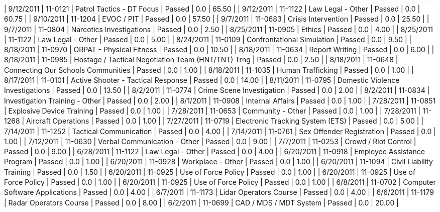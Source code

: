 | 9/12/2011 | 11-0121 | Patrol Tactics - DT Focus | Passed | 0.0 | 65.50 |
| 9/12/2011 | 11-1122 | Law  Legal - Other | Passed | 0.0 | 60.75 |
| 9/10/2011 | 11-1204 | EVOC / PIT | Passed | 0.0 | 57.50 |
| 9/7/2011 | 11-0683 | Crisis Intervention | Passed | 0.0 | 25.50 |
| 9/7/2011 | 11-0804 | Narcotics Investigations | Passed | 0.0 | 2.50 |
| 8/25/2011 | 11-0905 | Ethics | Passed | 0.0 | 4.00 |
| 8/25/2011 | 11-1122 | Law  Legal - Other | Passed | 0.0 | 5.00 |
| 8/24/2011 | 11-0109 | Confrontational Simulation | Passed | 0.0 | 9.50 |
| 8/18/2011 | 11-0970 | ORPAT - Physical Fitness | Passed | 0.0 | 10.50 |
| 8/18/2011 | 11-0634 | Report Writing | Passed | 0.0 | 6.00 |
| 8/18/2011 | 11-0985 | Hostage / Tactical Negotiation Team (HNT/TNT) Trng | Passed | 0.0 | 2.50 |
| 8/18/2011 | 11-0648 | Connecting Our Schools  Communities | Passed | 0.0 | 1.00 |
| 8/18/2011 | 11-1035 | Human Trafficking | Passed | 0.0 | 1.00 |
| 8/17/2011 | 11-0101 | Active Shooter - Tactical Response | Passed | 0.0 | 14.00 |
| 8/11/2011 | 11-0795 | Domestic Violence Investigations | Passed | 0.0 | 13.50 |
| 8/2/2011 | 11-0774 | Crime Scene Investigation | Passed | 0.0 | 2.00 |
| 8/2/2011 | 11-0834 | Investigation Training - Other | Passed | 0.0 | 2.00 |
| 8/1/2011 | 11-0908 | Internal Affairs | Passed | 0.0 | 1.00 |
| 7/28/2011 | 11-0851 | Explosive Device Training | Passed | 0.0 | 1.00 |
| 7/28/2011 | 11-0653 | Community - Other | Passed | 0.0 | 1.00 |
| 7/28/2011 | 11-1268 | Aircraft Operations | Passed | 0.0 | 1.00 |
| 7/27/2011 | 11-0719 | Electronic Tracking System (ETS) | Passed | 0.0 | 5.00 |
| 7/14/2011 | 11-1252 | Tactical Communication | Passed | 0.0 | 4.00 |
| 7/14/2011 | 11-0761 | Sex Offender Registration | Passed | 0.0 | 1.00 |
| 7/12/2011 | 11-0630 | Verbal Communication - Other | Passed | 0.0 | 9.00 |
| 7/7/2011 | 11-0253 | Crowd / Riot Control | Passed | 0.0 | 9.00 |
| 6/28/2011 | 11-1122 | Law  Legal - Other | Passed | 0.0 | 4.00 |
| 6/20/2011 | 11-0918 | Employee Assistance Program | Passed | 0.0 | 1.00 |
| 6/20/2011 | 11-0928 | Workplace - Other | Passed | 0.0 | 1.00 |
| 6/20/2011 | 11-1094 | Civil Liability Training | Passed | 0.0 | 1.50 |
| 6/20/2011 | 11-0925 | Use of Force Policy | Passed | 0.0 | 1.00 |
| 6/20/2011 | 11-0925 | Use of Force Policy | Passed | 0.0 | 1.00 |
| 6/20/2011 | 11-0925 | Use of Force Policy | Passed | 0.0 | 1.00 |
| 6/8/2011 | 11-0702 | Computer Software Applications | Passed | 0.0 | 4.00 |
| 6/7/2011 | 11-1173 | Lidar Operators Course | Passed | 0.0 | 4.00 |
| 6/6/2011 | 11-1179 | Radar Operators Course | Passed | 0.0 | 8.00 |
| 6/2/2011 | 11-0699 | CAD / MDS / MDT System | Passed | 0.0 | 20.00 |